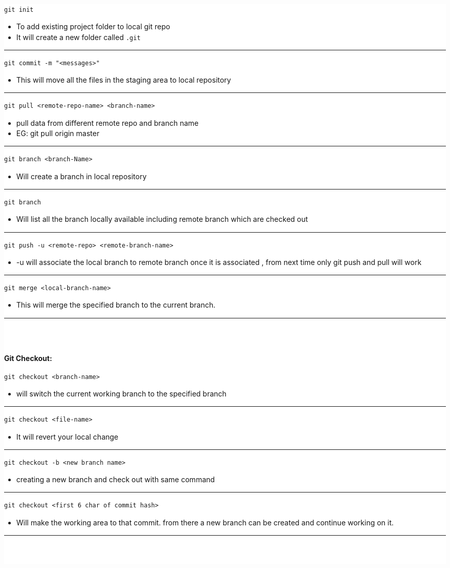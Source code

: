 ```
git init  
```
- To add existing project folder to local git repo 
- It will create a new folder called `.git`
---
```
git commit -m "<messages>" 
```	
- This will move all the files in the staging area to local repository 
---
```
git pull <remote-repo-name> <branch-name> 
```
- pull data from different remote repo and branch name
- EG: git pull origin master 
---
```
git branch <branch-Name> 
```
- Will create a branch in local repository
---
```
git branch 
```
- Will list all the branch locally available including remote branch which are checked out 	
---
```
git push -u <remote-repo> <remote-branch-name> 
```
- -u will associate the local branch to remote branch once it is associated , from next time only git push and pull will work 
---
```
git merge <local-branch-name> 
```
- This will merge the specified branch to the current branch. 
---
<br/><br/>
    
**Git Checkout:**
```
git checkout <branch-name> 
```	
- will switch the current working branch to the specified branch 
---
```
git checkout <file-name> 
```
- It will revert your local change 
---
```
git checkout -b <new branch name> 
```
- creating a new branch and check out with same command 
---
```
git checkout <first 6 char of commit hash> 
```
- Will make the working area to that commit. from there a new branch can be created and continue working on it. 
---
<br/><br/>
    